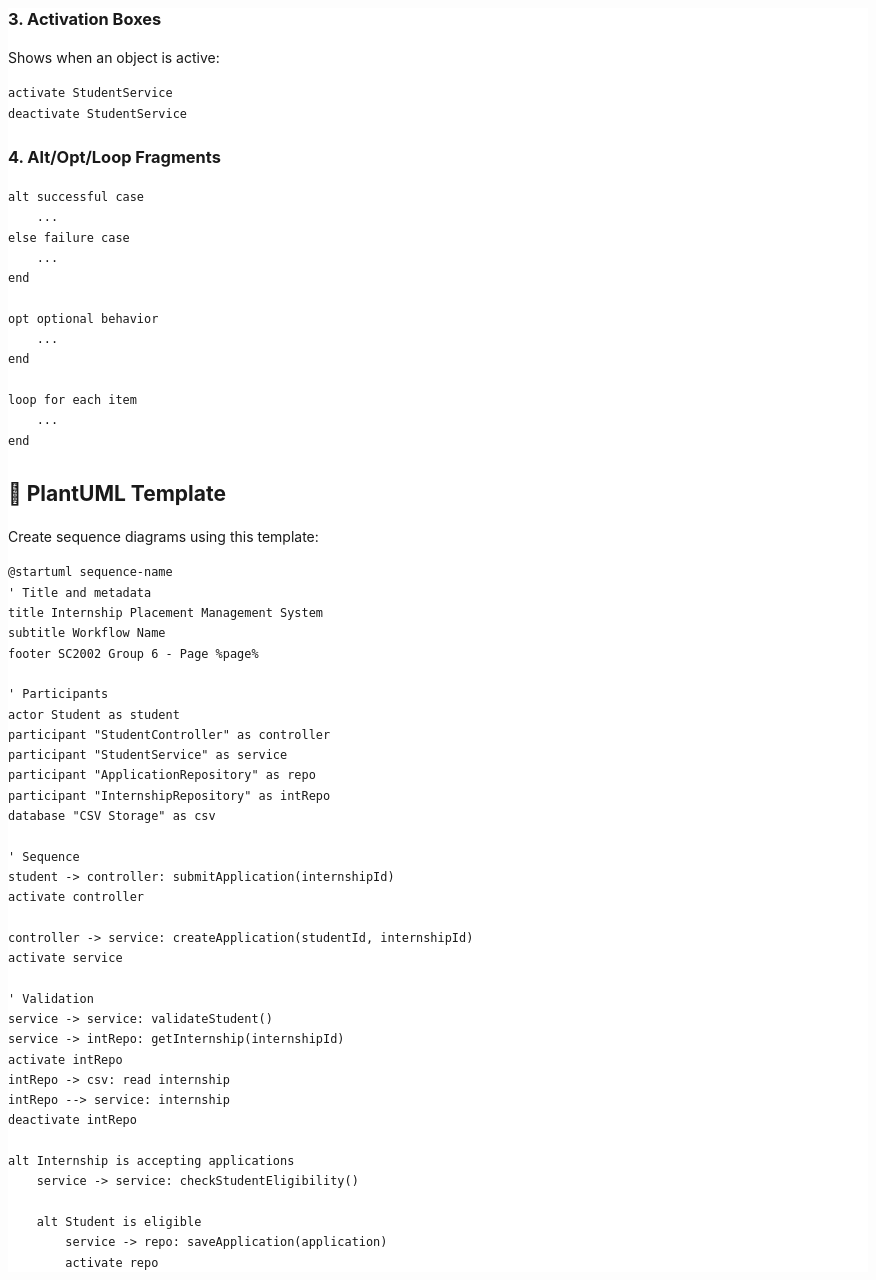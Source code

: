 ### 3. **Activation Boxes**
Shows when an object is active:
```plantuml
activate StudentService
deactivate StudentService
```

### 4. **Alt/Opt/Loop Fragments**
```plantuml
alt successful case
    ...
else failure case
    ...
end

opt optional behavior
    ...
end

loop for each item
    ...
end
```

## 📝 PlantUML Template

Create sequence diagrams using this template:

```plantuml
@startuml sequence-name
' Title and metadata
title Internship Placement Management System
subtitle Workflow Name
footer SC2002 Group 6 - Page %page%

' Participants
actor Student as student
participant "StudentController" as controller
participant "StudentService" as service
participant "ApplicationRepository" as repo
participant "InternshipRepository" as intRepo
database "CSV Storage" as csv

' Sequence
student -> controller: submitApplication(internshipId)
activate controller

controller -> service: createApplication(studentId, internshipId)
activate service

' Validation
service -> service: validateStudent()
service -> intRepo: getInternship(internshipId)
activate intRepo
intRepo -> csv: read internship
intRepo --> service: internship
deactivate intRepo

alt Internship is accepting applications
    service -> service: checkStudentEligibility()
    
    alt Student is eligible
        service -> repo: saveApplication(application)
        activate repo
```